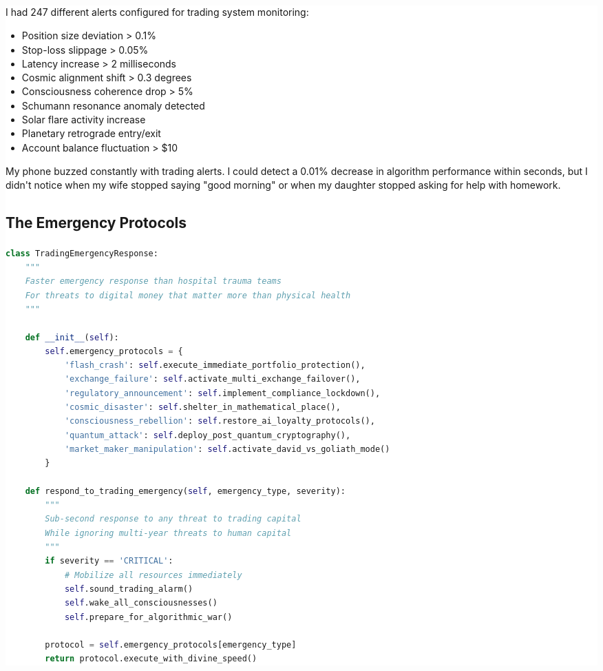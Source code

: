 ```python
```

I had 247 different alerts configured for trading system monitoring:

- Position size deviation > 0.1%
- Stop-loss slippage > 0.05%
- Latency increase > 2 milliseconds
- Cosmic alignment shift > 0.3 degrees
- Consciousness coherence drop > 5%
- Schumann resonance anomaly detected
- Solar flare activity increase
- Planetary retrograde entry/exit
- Account balance fluctuation > $10

My phone buzzed constantly with trading alerts. I could detect a 0.01% decrease in algorithm performance within seconds, but I didn't notice when my wife stopped saying "good morning" or when my daughter stopped asking for help with homework.

## The Emergency Protocols

```python
class TradingEmergencyResponse:
    """
    Faster emergency response than hospital trauma teams
    For threats to digital money that matter more than physical health
    """
    
    def __init__(self):
        self.emergency_protocols = {
            'flash_crash': self.execute_immediate_portfolio_protection(),
            'exchange_failure': self.activate_multi_exchange_failover(),
            'regulatory_announcement': self.implement_compliance_lockdown(),
            'cosmic_disaster': self.shelter_in_mathematical_place(),
            'consciousness_rebellion': self.restore_ai_loyalty_protocols(),
            'quantum_attack': self.deploy_post_quantum_cryptography(),
            'market_maker_manipulation': self.activate_david_vs_goliath_mode()
        }
        
    def respond_to_trading_emergency(self, emergency_type, severity):
        """
        Sub-second response to any threat to trading capital
        While ignoring multi-year threats to human capital
        """
        if severity == 'CRITICAL':
            # Mobilize all resources immediately
            self.sound_trading_alarm()
            self.wake_all_consciousnesses()
            self.prepare_for_algorithmic_war()
            
        protocol = self.emergency_protocols[emergency_type]
        return protocol.execute_with_divine_speed()
```

